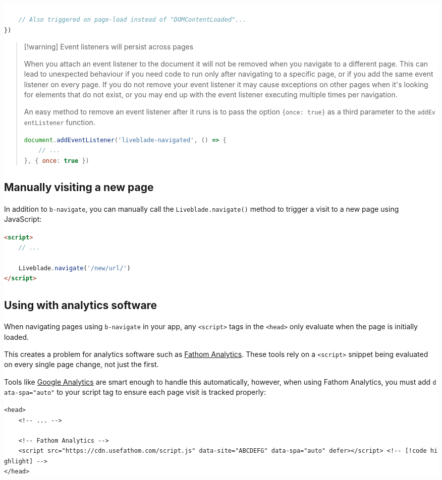 ```js

    // Also triggered on page-load instead of "DOMContentLoaded"...
})
```

> [!warning] Event listeners will persist across pages
>
> When you attach an event listener to the document it will not be removed when you navigate to a different page. This can lead to unexpected behaviour if you need code to run only after navigating to a specific page, or if you add the same event listener on every page. If you do not remove your event listener it may cause exceptions on other pages when it's looking for elements that do not exist, or you may end up with the event listener executing multiple times per navigation.
>
> An easy method to remove an event listener after it runs is to pass the option `{once: true}` as a third parameter to the `addEventListener` function.
> ```js
> document.addEventListener('liveblade-navigated', () => {
>     // ...
> }, { once: true })
> ```

## Manually visiting a new page

In addition to `b-navigate`, you can manually call the `Liveblade.navigate()` method to trigger a visit to a new page using JavaScript:

```html
<script>
    // ...

    Liveblade.navigate('/new/url/')
</script>
```

## Using with analytics software

When navigating pages using `b-navigate` in your app, any `<script>` tags in the `<head>` only evaluate when the page is initially loaded.

This creates a problem for analytics software such as [Fathom Analytics](https://usefathom.com/). These tools rely on a `<script>` snippet being evaluated on every single page change, not just the first.

Tools like [Google Analytics](https://marketingplatform.google.com/about/analytics/) are smart enough to handle this automatically, however, when using Fathom Analytics, you must add `data-spa="auto"` to your script tag to ensure each page visit is tracked properly:

```blade
<head>
    <!-- ... -->

    <!-- Fathom Analytics -->
    <script src="https://cdn.usefathom.com/script.js" data-site="ABCDEFG" data-spa="auto" defer></script> <!-- [!code highlight] -->
</head>
```

